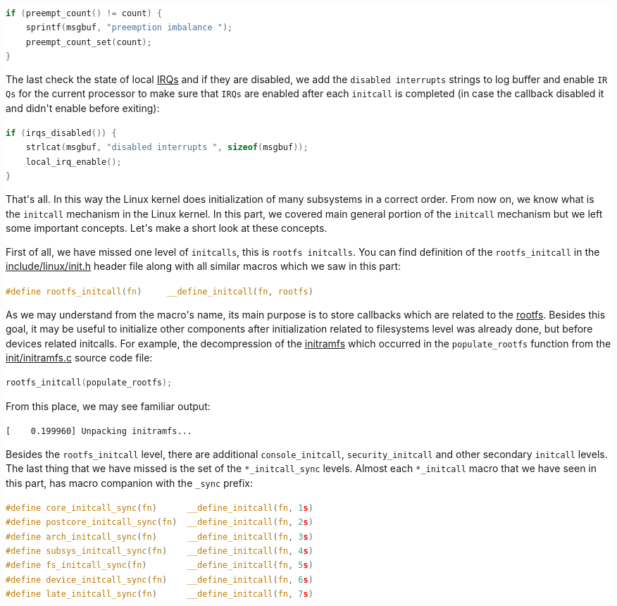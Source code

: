 ```C
if (preempt_count() != count) {
	sprintf(msgbuf, "preemption imbalance ");
	preempt_count_set(count);
}
```

The last check the state of local [IRQs](https://en.wikipedia.org/wiki/Interrupt_request_%28PC_architecture%29) and if they are disabled, we add the `disabled interrupts` strings to log buffer and enable `IRQs` for the current processor to make sure that `IRQs` are enabled after each `initcall` is completed (in case the callback disabled it and didn't enable before exiting):

```C
if (irqs_disabled()) {
	strlcat(msgbuf, "disabled interrupts ", sizeof(msgbuf));
	local_irq_enable();
}
```

That's all. In this way the Linux kernel does initialization of many subsystems in a correct order. From now on, we know what is the `initcall` mechanism in the Linux kernel. In this part, we covered main general portion of the `initcall` mechanism but we left some important concepts. Let's make a short look at these concepts.

First of all, we have missed one level of `initcalls`, this is `rootfs initcalls`. You can find definition of the `rootfs_initcall` in the [include/linux/init.h](https://github.com/torvalds/linux/blob/16f73eb02d7e1765ccab3d2018e0bd98eb93d973/include/linux/init.h) header file along with all similar macros which we saw in this part:

```C
#define rootfs_initcall(fn)		__define_initcall(fn, rootfs)
```

As we may understand from the macro's name, its main purpose is to store callbacks which are related to the [rootfs](https://en.wikipedia.org/wiki/Initramfs). Besides this goal, it may be useful to initialize other components after initialization related to filesystems level was already done, but before devices related initcalls. For example, the decompression of the [initramfs](https://en.wikipedia.org/wiki/Initramfs) which occurred in the `populate_rootfs` function from the [init/initramfs.c](https://github.com/torvalds/linux/blob/16f73eb02d7e1765ccab3d2018e0bd98eb93d973/init/initramfs.c) source code file:

```C
rootfs_initcall(populate_rootfs);
```

From this place, we may see familiar output:

```
[    0.199960] Unpacking initramfs...
```

Besides the `rootfs_initcall` level, there are additional `console_initcall`, `security_initcall` and other secondary `initcall` levels. The last thing that we have missed is the set of the `*_initcall_sync` levels. Almost each `*_initcall` macro that we have seen in this part, has macro companion with the `_sync` prefix:

```C
#define core_initcall_sync(fn)		__define_initcall(fn, 1s)
#define postcore_initcall_sync(fn)	__define_initcall(fn, 2s)
#define arch_initcall_sync(fn)		__define_initcall(fn, 3s)
#define subsys_initcall_sync(fn)	__define_initcall(fn, 4s)
#define fs_initcall_sync(fn)		__define_initcall(fn, 5s)
#define device_initcall_sync(fn)	__define_initcall(fn, 6s)
#define late_initcall_sync(fn)		__define_initcall(fn, 7s)
```
